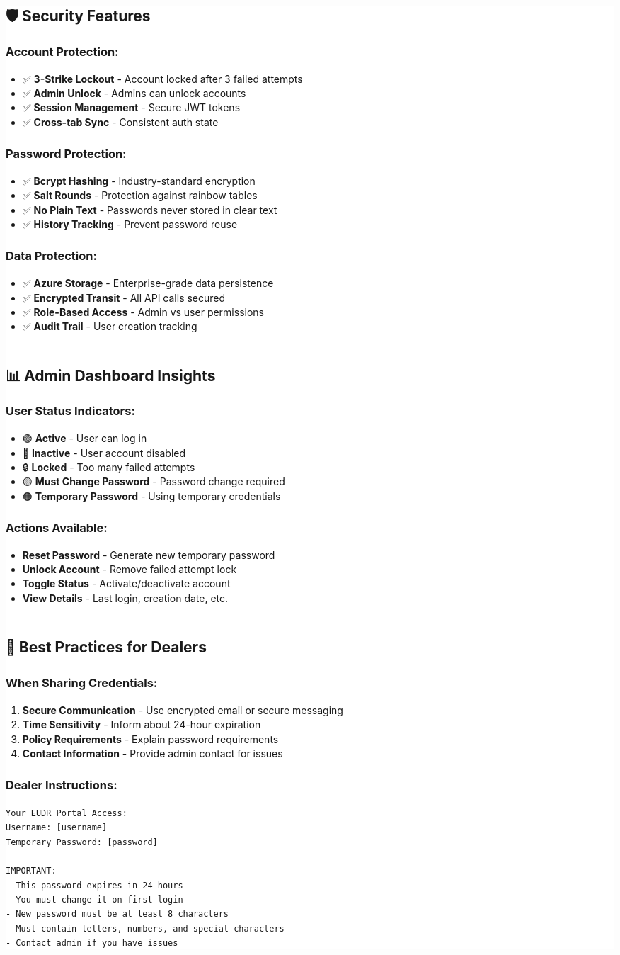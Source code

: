 
## 🛡️ **Security Features**

### **Account Protection:**
- ✅ **3-Strike Lockout** - Account locked after 3 failed attempts
- ✅ **Admin Unlock** - Admins can unlock accounts
- ✅ **Session Management** - Secure JWT tokens
- ✅ **Cross-tab Sync** - Consistent auth state

### **Password Protection:**
- ✅ **Bcrypt Hashing** - Industry-standard encryption
- ✅ **Salt Rounds** - Protection against rainbow tables
- ✅ **No Plain Text** - Passwords never stored in clear text
- ✅ **History Tracking** - Prevent password reuse

### **Data Protection:**
- ✅ **Azure Storage** - Enterprise-grade data persistence
- ✅ **Encrypted Transit** - All API calls secured
- ✅ **Role-Based Access** - Admin vs user permissions
- ✅ **Audit Trail** - User creation tracking

---

## 📊 **Admin Dashboard Insights**

### **User Status Indicators:**
- 🟢 **Active** - User can log in
- 🔴 **Inactive** - User account disabled
- 🔒 **Locked** - Too many failed attempts
- 🟡 **Must Change Password** - Password change required
- 🟠 **Temporary Password** - Using temporary credentials

### **Actions Available:**
- **Reset Password** - Generate new temporary password
- **Unlock Account** - Remove failed attempt lock
- **Toggle Status** - Activate/deactivate account
- **View Details** - Last login, creation date, etc.

---

## 🎯 **Best Practices for Dealers**

### **When Sharing Credentials:**
1. **Secure Communication** - Use encrypted email or secure messaging
2. **Time Sensitivity** - Inform about 24-hour expiration
3. **Policy Requirements** - Explain password requirements
4. **Contact Information** - Provide admin contact for issues

### **Dealer Instructions:**
```
Your EUDR Portal Access:
Username: [username]
Temporary Password: [password]

IMPORTANT:
- This password expires in 24 hours
- You must change it on first login
- New password must be at least 8 characters
- Must contain letters, numbers, and special characters
- Contact admin if you have issues

```